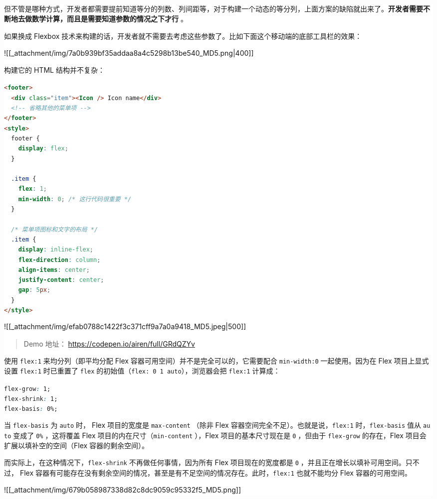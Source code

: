 但不管是哪种方式，开发者都需要提前知道等分的列数、列间距等，对于构建一个动态的等分列，上面方案的缺陷就出来了。**开发者需要不断地去做数学计算，而且是需要知道参数的情况之下才行** 。

如果换成 Flexbox 技术来构建的话，开发者就不需要去考虑这些参数了。比如下面这个移动端的底部工具栏的效果：

![[_attachment/img/7a0b939bf35addaa8a4c5298b13be540_MD5.png|400]]

构建它的 HTML 结构并不复杂：

```html
<footer>
  <div class="item"><Icon /> Icon name</div>
  <!-- 省略其他的菜单项 -->
</footer>
<style>
  footer {
    display: flex;
  }

  .item {
    flex: 1;
    min-width: 0; /* 这行代码很重要 */
  }

  /* 菜单项图标和文字的布局 */
  .item {
    display: inline-flex;
    flex-direction: column;
    align-items: center;
    justify-content: center;
    gap: 5px;
  }
</style>
```

![[_attachment/img/efab0788c1422f3c371cff9a7a0a9418_MD5.jpeg|500]]

> Demo 地址： <https://codepen.io/airen/full/GRdQZYv>

使用 `flex:1` 来均分列（即平均分配 Flex 容器可用空间）并不是完全可以的，它需要配合 `min-width:0` 一起使用。因为在 Flex 项目上显式设置 `flex:1` 时已重置了 `flex` 的初始值（`flex: 0 1 auto`），浏览器会把 `flex:1` 计算成：

```css
flex-grow: 1;
flex-shrink: 1;
flex-basis: 0%;
```

当 `flex-basis` 为 `auto` 时， Flex 项目的宽度是 `max-content` （除非 Flex 容器空间完全不足）。也就是说，`flex:1` 时，`flex-basis` 值从 `auto` 变成了 `0%` ，这将覆盖 Flex 项目的内在尺寸（`min-content` ），Flex 项目的基本尺寸现在是 `0` ，但由于 `flex-grow` 的存在，Flex 项目会扩展以填补空的空间（Flex 容器的剩余空间）。

而实际上，在这种情况下，`flex-shrink` 不再做任何事情，因为所有 Flex 项目现在的宽度都是 `0` ，并且正在增长以填补可用空间。只不过， Flex 容器有可能存在没有剩余空间的情况，甚至是有不足空间的情况存在。此时，`flex:1` 也就不能均分 Flex 容器的可用空间。

![[_attachment/img/679b058987338d82c8dc9059c95332f5_MD5.png]]
